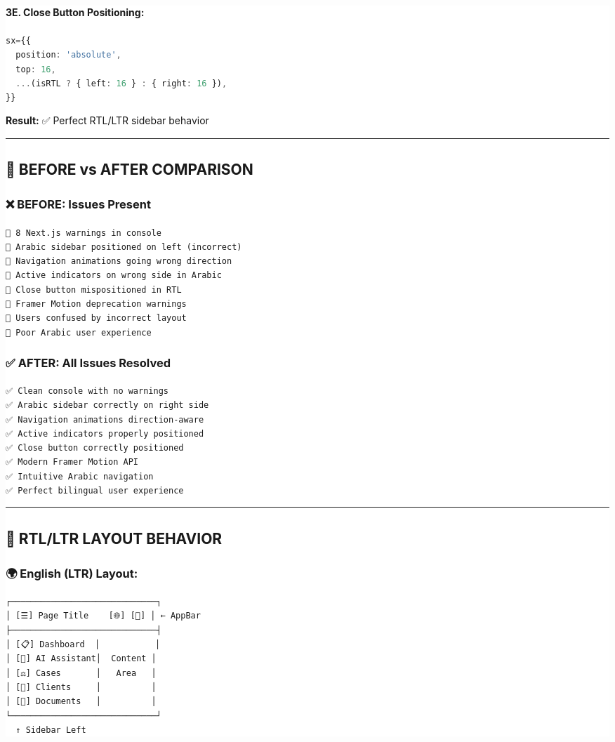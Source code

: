 #### **3E. Close Button Positioning:**
```typescript
sx={{
  position: 'absolute',
  top: 16,
  ...(isRTL ? { left: 16 } : { right: 16 }),
}}
```

**Result:** ✅ Perfect RTL/LTR sidebar behavior

---

## 🎯 **BEFORE vs AFTER COMPARISON**

### **❌ BEFORE: Issues Present**
```
🚨 8 Next.js warnings in console
🚨 Arabic sidebar positioned on left (incorrect)
🚨 Navigation animations going wrong direction
🚨 Active indicators on wrong side in Arabic
🚨 Close button mispositioned in RTL
🚨 Framer Motion deprecation warnings
🚨 Users confused by incorrect layout
🚨 Poor Arabic user experience
```

### **✅ AFTER: All Issues Resolved**
```
✅ Clean console with no warnings
✅ Arabic sidebar correctly on right side
✅ Navigation animations direction-aware
✅ Active indicators properly positioned
✅ Close button correctly positioned
✅ Modern Framer Motion API
✅ Intuitive Arabic navigation
✅ Perfect bilingual user experience
```

---

## 📱 **RTL/LTR LAYOUT BEHAVIOR**

### **🌍 English (LTR) Layout:**
```
┌─────────────────────────────┐
│ [☰] Page Title    [🌐] [👤] │ ← AppBar
├─────────────────────────────┤
│ [📋] Dashboard  │           │
│ [🤖] AI Assistant│  Content │
│ [⚖️] Cases       │   Area   │
│ [👥] Clients     │          │
│ [📄] Documents   │          │
└─────────────────────────────┘
  ↑ Sidebar Left
```
